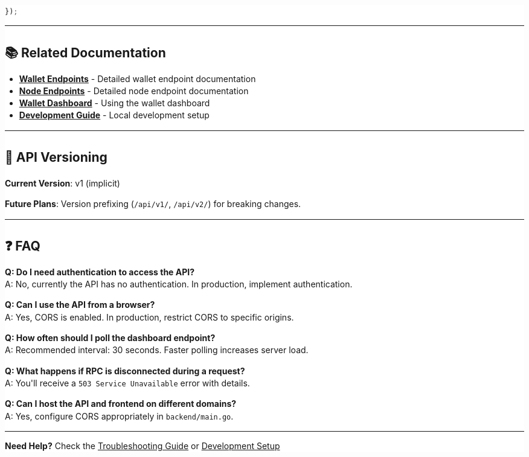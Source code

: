 ```typescript
});
```

---

## 📚 Related Documentation

- **[Wallet Endpoints](wallet-endpoints.md)** - Detailed wallet endpoint documentation
- **[Node Endpoints](node-endpoints.md)** - Detailed node endpoint documentation
- **[Wallet Dashboard](../features/wallet-dashboard.md)** - Using the wallet dashboard
- **[Development Guide](../development/development-setup.md)** - Local development setup

---

## 🔄 API Versioning

**Current Version**: v1 (implicit)

**Future Plans**: Version prefixing (`/api/v1/`, `/api/v2/`) for breaking changes.

---

## ❓ FAQ

**Q: Do I need authentication to access the API?**  
A: No, currently the API has no authentication. In production, implement authentication.

**Q: Can I use the API from a browser?**  
A: Yes, CORS is enabled. In production, restrict CORS to specific origins.

**Q: How often should I poll the dashboard endpoint?**  
A: Recommended interval: 30 seconds. Faster polling increases server load.

**Q: What happens if RPC is disconnected during a request?**  
A: You'll receive a `503 Service Unavailable` error with details.

**Q: Can I host the API and frontend on different domains?**  
A: Yes, configure CORS appropriately in `backend/main.go`.

---

**Need Help?** Check the [Troubleshooting Guide](../guides/troubleshooting.md) or [Development Setup](../development/development-setup.md)

